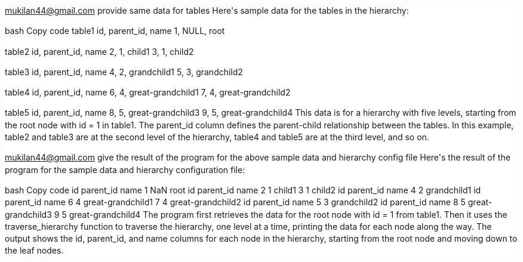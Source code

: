 


mukilan44@gmail.com
provide same data for tables
Here's sample data for the tables in the hierarchy:

bash
Copy code
table1
id, parent_id, name
1, NULL, root

table2
id, parent_id, name
2, 1, child1
3, 1, child2

table3
id, parent_id, name
4, 2, grandchild1
5, 3, grandchild2

table4
id, parent_id, name
6, 4, great-grandchild1
7, 4, great-grandchild2

table5
id, parent_id, name
8, 5, great-grandchild3
9, 5, great-grandchild4
This data is for a hierarchy with five levels, starting from the root node with id = 1 in table1. The parent_id column defines the parent-child relationship between the tables. In this example, table2 and table3 are at the second level of the hierarchy, table4 and table5 are at the third level, and so on.




mukilan44@gmail.com
give the result of the program for the above sample data and hierarchy config file
Here's the result of the program for the sample data and hierarchy configuration file:

bash
Copy code
id      parent_id   name
1       NaN         root
id      parent_id   name
2       1           child1
3       1           child2
id      parent_id   name
4       2           grandchild1
id      parent_id   name
6       4           great-grandchild1
7       4           great-grandchild2
id      parent_id   name
5       3           grandchild2
id      parent_id   name
8       5           great-grandchild3
9       5           great-grandchild4
The program first retrieves the data for the root node with id = 1 from table1. Then it uses the traverse_hierarchy function to traverse the hierarchy, one level at a time, printing the data for each node along the way. The output shows the id, parent_id, and name columns for each node in the hierarchy, starting from the root node and moving down to the leaf nodes.
